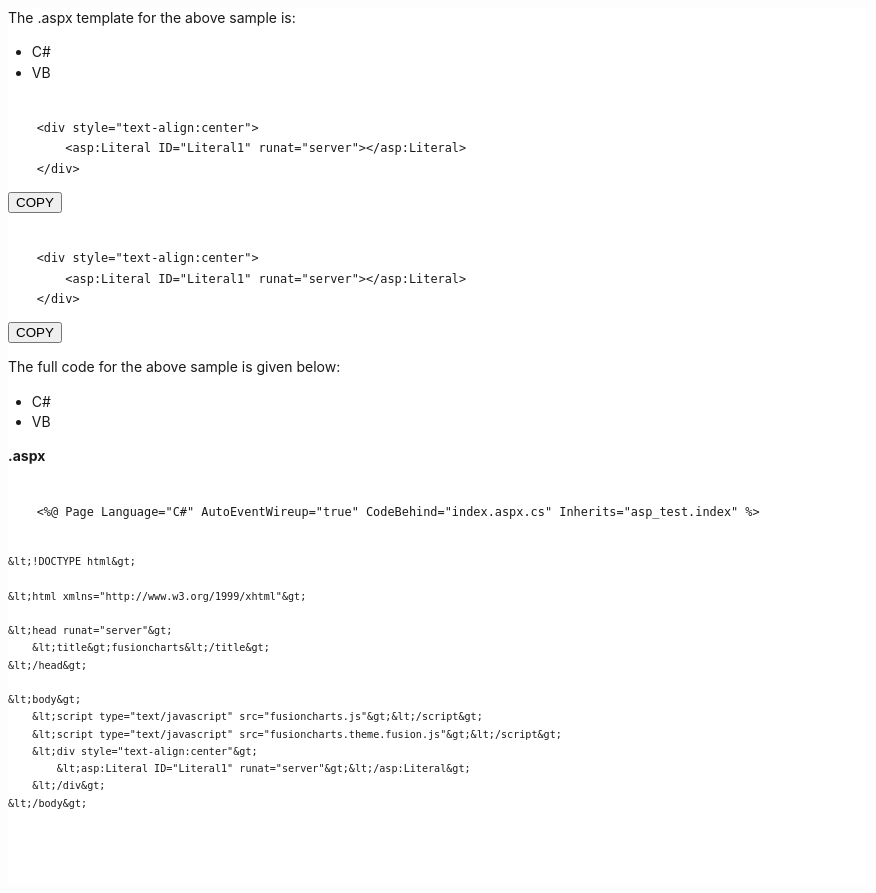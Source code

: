 </div>
</div>

The .aspx template for the above sample is:

<div class="code-wrapper">
<ul class='code-tabs'>
  <li class='active'><a data-toggle='json'>C#</a></li>
  <li><a data-toggle='xml'>VB</a></li>
</ul>
<div class='tab-content'>
<div class='tab json-tab active'>
<pre><code class="custom-hlc language-cs">
    &lt;div style="text-align:center"&gt;
        &lt;asp:Literal ID="Literal1" runat="server"&gt;&lt;/asp:Literal&gt;
    &lt;/div&gt;
</code></pre>
<button class='btn btn-outline-secondary btn-copy' title='Copy to Clipboard'>COPY</button>
</div>

<div class='tab xml-tab'>
<pre><code class="custom-hlc language-cv">
    &lt;div style="text-align:center"&gt;
        &lt;asp:Literal ID="Literal1" runat="server"&gt;&lt;/asp:Literal&gt;
    &lt;/div&gt;
</code></pre>
<button class='btn btn-outline-secondary btn-copy' title='Copy to Clipboard'>COPY</button>
</div>

</div>
</div>

The full code for the above sample is given below:

<div class="code-wrapper">
<ul class="code-tabs extra-tabs">
    <li class="active"><a data-toggle="csharp">C#</a></li>
    <li><a data-toggle="vb">VB</a></li>
</ul>

<div class="tab-content extra-tabs">
<div class="tab csharp-tab active">
<div><strong>.aspx</strong></div>
<pre><code class="custom-hlc language-javascript">
    &lt;%@ Page Language="C#" AutoEventWireup="true" CodeBehind="index.aspx.cs" Inherits="asp_test.index" %&gt;

    &lt;!DOCTYPE html&gt;

    &lt;html xmlns="http://www.w3.org/1999/xhtml"&gt;

    &lt;head runat="server"&gt;
        &lt;title&gt;fusioncharts&lt;/title&gt;
    &lt;/head&gt;

    &lt;body&gt;
        &lt;script type="text/javascript" src="fusioncharts.js"&gt;&lt;/script&gt;
        &lt;script type="text/javascript" src="fusioncharts.theme.fusion.js"&gt;&lt;/script&gt;
        &lt;div style="text-align:center"&gt;
            &lt;asp:Literal ID="Literal1" runat="server"&gt;&lt;/asp:Literal&gt;
        &lt;/div&gt;
    &lt;/body&gt;
